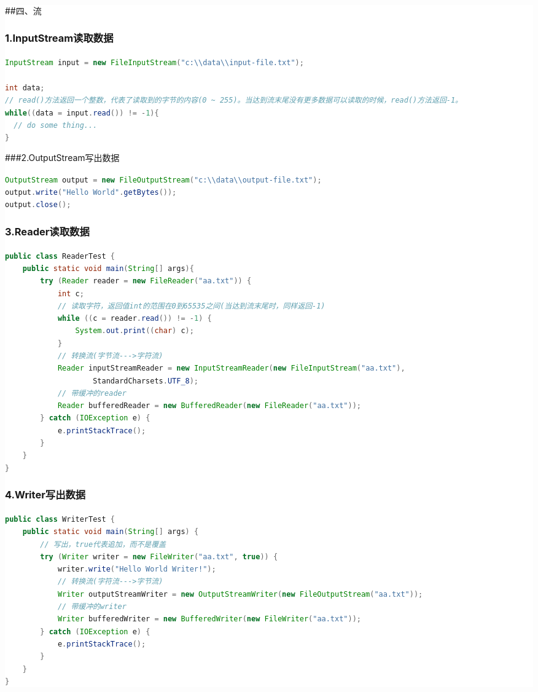 ##四、流

### 1.InputStream读取数据

```java
InputStream input = new FileInputStream("c:\\data\\input-file.txt");

int data;
// read()方法返回一个整数，代表了读取到的字节的内容(0 ~ 255)。当达到流末尾没有更多数据可以读取的时候，read()方法返回-1。
while((data = input.read()) != -1){
  // do some thing...
}
```

###2.OutputStream写出数据

```java
OutputStream output = new FileOutputStream("c:\\data\\output-file.txt");
output.write("Hello World".getBytes());
output.close();
```

### 3.Reader读取数据

```java
public class ReaderTest {
    public static void main(String[] args){
        try (Reader reader = new FileReader("aa.txt")) {
            int c;
            // 读取字符，返回值int的范围在0到65535之间(当达到流末尾时，同样返回-1)
            while ((c = reader.read()) != -1) {
                System.out.print((char) c);
            }
			// 转换流(字节流--->字符流)
            Reader inputStreamReader = new InputStreamReader(new FileInputStream("aa.txt"),
                    StandardCharsets.UTF_8);
			// 带缓冲的reader
            Reader bufferedReader = new BufferedReader(new FileReader("aa.txt"));	
        } catch (IOException e) {
            e.printStackTrace();
        }
    }
}
```

### 4.Writer写出数据

```java
public class WriterTest {
    public static void main(String[] args) {
        // 写出，true代表追加，而不是覆盖
        try (Writer writer = new FileWriter("aa.txt", true)) {
            writer.write("Hello World Writer!");
			// 转换流(字符流--->字节流)
            Writer outputStreamWriter = new OutputStreamWriter(new FileOutputStream("aa.txt"));
			// 带缓冲的writer
            Writer bufferedWriter = new BufferedWriter(new FileWriter("aa.txt"));
        } catch (IOException e) {
            e.printStackTrace();
        }
    }
}
```
